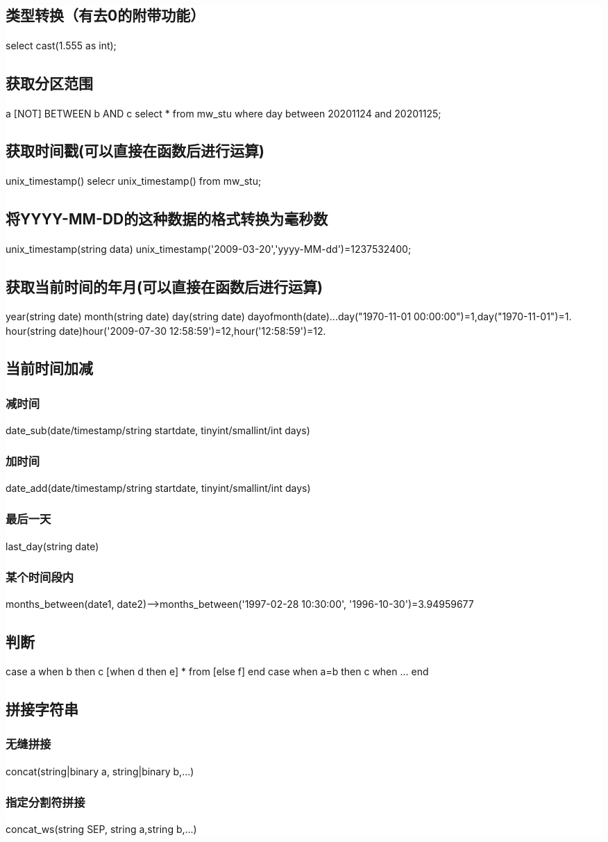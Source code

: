 ## 类型转换（有去0的附带功能）
select cast(1.555 as int);

## 获取分区范围
a [NOT] BETWEEN b AND c
select * from mw_stu where day between 20201124 and 20201125;

## 获取时间戳(可以直接在函数后进行运算)
unix_timestamp()
selecr unix_timestamp() from mw_stu;

## 将YYYY-MM-DD的这种数据的格式转换为毫秒数
unix_timestamp(string data)
unix_timestamp('2009-03-20','yyyy-MM-dd')=1237532400;

## 获取当前时间的年月(可以直接在函数后进行运算)
year(string date)
month(string date)
day(string date) dayofmonth(date)...day("1970-11-01 00:00:00")=1,day("1970-11-01")=1.
hour(string date)hour('2009-07-30 12:58:59')=12,hour('12:58:59')=12.

## 当前时间加减
### 减时间
date_sub(date/timestamp/string startdate, tinyint/smallint/int days)

### 加时间
date_add(date/timestamp/string startdate, tinyint/smallint/int days)

### 最后一天
last_day(string date)

### 某个时间段内
months_between(date1, date2)-->months_between('1997-02-28 10:30:00', '1996-10-30')=3.94959677

## 判断
case a when b then c [when d then e] * from [else f] end
case
when a=b then c
when ...
end

## 拼接字符串
### 无缝拼接
concat(string|binary a, string|binary b,...)
### 指定分割符拼接
concat_ws(string SEP, string a,string b,...)
